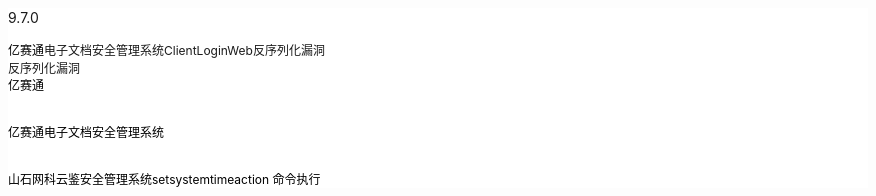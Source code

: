 9.7.0</span></p></section></td></tr><tr style="margin: 0px;padding: 0px;outline: 0px;max-width: 100%;box-sizing: border-box !important;overflow-wrap: break-word !important;"><td data-colwidth="159" width="NaN" style="margin: 0px;padding: 0px;outline: 0px;word-break: break-all;hyphens: auto;border: 1px solid rgb(62, 62, 62);max-width: 100%;overflow-wrap: break-word !important;box-sizing: border-box !important;"><section style="margin: 0px;padding: 0px;outline: 0px;max-width: 100%;font-size: 12px;font-family: mp-quote, -apple-system-font, BlinkMacSystemFont, &#34;Helvetica Neue&#34;, &#34;PingFang SC&#34;, &#34;Hiragino Sans GB&#34;, &#34;Microsoft YaHei UI&#34;, &#34;Microsoft YaHei&#34;, Arial, sans-serif;box-sizing: border-box !important;overflow-wrap: break-word !important;"><p style="margin: 0px;padding: 0px;outline: 0px;max-width: 100%;clear: both;min-height: 1em;box-sizing: border-box !important;overflow-wrap: break-word !important;"><span style="margin: 0px;padding: 0px;outline: 0px;max-width: 100%;box-sizing: border-box !important;overflow-wrap: break-word !important;"><span style="margin: 0px;padding: 0px;outline: 0px;max-width: 100%;color: rgb(0, 0, 0);box-sizing: border-box !important;overflow-wrap: break-word !important;"><span leaf="">亿赛通</span></span><font><span leaf="">电子文档安全管理系统</span></font><font><span leaf="">ClientLoginWeb</span></font><font><span leaf="">反序列化漏洞</span></font></span></p></section></td><td data-colwidth="120" width="120" style="margin: 0px;padding: 0px;outline: 0px;word-break: break-all;hyphens: auto;border: 1px solid rgb(62, 62, 62);max-width: 100%;overflow-wrap: break-word !important;box-sizing: border-box !important;"><section style="margin: 0px;padding: 0px;outline: 0px;max-width: 100%;font-size: 12px;font-family: mp-quote, -apple-system-font, BlinkMacSystemFont, &#34;Helvetica Neue&#34;, &#34;PingFang SC&#34;, &#34;Hiragino Sans GB&#34;, &#34;Microsoft YaHei UI&#34;, &#34;Microsoft YaHei&#34;, Arial, sans-serif;box-sizing: border-box !important;overflow-wrap: break-word !important;"><p style="margin: 0px;padding: 0px;outline: 0px;max-width: 100%;clear: both;min-height: 1em;box-sizing: border-box !important;overflow-wrap: break-word !important;"><span leaf="" data-pm-slice="0 0 []">反序列化漏洞</span></p></section></td><td data-colwidth="100" width="100" style="margin: 0px;padding: 0px;outline: 0px;word-break: break-all;hyphens: auto;border: 1px solid rgb(62, 62, 62);max-width: 100%;overflow-wrap: break-word !important;box-sizing: border-box !important;"><section style="margin: 0px;padding: 0px;outline: 0px;max-width: 100%;font-size: 12px;font-family: mp-quote, -apple-system-font, BlinkMacSystemFont, &#34;Helvetica Neue&#34;, &#34;PingFang SC&#34;, &#34;Hiragino Sans GB&#34;, &#34;Microsoft YaHei UI&#34;, &#34;Microsoft YaHei&#34;, Arial, sans-serif;box-sizing: border-box !important;overflow-wrap: break-word !important;"><p style="margin: 0px;padding: 0px;outline: 0px;max-width: 100%;clear: both;min-height: 1em;box-sizing: border-box !important;overflow-wrap: break-word !important;"><span style="margin: 0px;padding: 0px;outline: 0px;max-width: 100%;color: rgb(0, 0, 0);box-sizing: border-box !important;overflow-wrap: break-word !important;"><span leaf="" data-pm-slice="0 0 []">亿赛通</span></span></p></section></td><td data-colwidth="150" width="25.0000%" style="margin: 0px;padding: 0px;outline: 0px;word-break: break-all;hyphens: auto;border: 1px solid rgb(62, 62, 62);max-width: 100%;overflow-wrap: break-word !important;box-sizing: border-box !important;"><section style="margin: 0px;padding: 0px;outline: 0px;max-width: 100%;font-size: 12px;font-family: mp-quote, -apple-system-font, BlinkMacSystemFont, &#34;Helvetica Neue&#34;, &#34;PingFang SC&#34;, &#34;Hiragino Sans GB&#34;, &#34;Microsoft YaHei UI&#34;, &#34;Microsoft YaHei&#34;, Arial, sans-serif;box-sizing: border-box !important;overflow-wrap: break-word !important;"><p style="margin: 0px;padding: 0px;outline: 0px;max-width: 100%;clear: both;min-height: 1em;box-sizing: border-box !important;overflow-wrap: break-word !important;"><span leaf=""><br/></span></p><p data-pm-slice="0 0 []"><span style="color: rgb(0, 0, 0);"><font><span leaf="">亿赛通电子文档安全管理系统</span></font></span></p><p style="margin: 0px;padding: 0px;outline: 0px;max-width: 100%;clear: both;min-height: 1em;box-sizing: border-box !important;overflow-wrap: break-word !important;"><span leaf=""><br/></span></p></section></td></tr><tr style="margin: 0px;padding: 0px;outline: 0px;max-width: 100%;box-sizing: border-box !important;overflow-wrap: break-word !important;"><td data-colwidth="159" width="NaN" style="margin: 0px;padding: 0px;outline: 0px;word-break: break-all;hyphens: auto;border: 1px solid rgb(62, 62, 62);max-width: 100%;overflow-wrap: break-word !important;box-sizing: border-box !important;"><section style="margin: 0px;padding: 0px;outline: 0px;max-width: 100%;font-size: 12px;font-family: mp-quote, -apple-system-font, BlinkMacSystemFont, &#34;Helvetica Neue&#34;, &#34;PingFang SC&#34;, &#34;Hiragino Sans GB&#34;, &#34;Microsoft YaHei UI&#34;, &#34;Microsoft YaHei&#34;, Arial, sans-serif;box-sizing: border-box !important;overflow-wrap: break-word !important;"><p style="margin: 0px;padding: 0px;outline: 0px;max-width: 100%;clear: both;min-height: 1em;box-sizing: border-box !important;overflow-wrap: break-word !important;"><span style="margin: 0px;padding: 0px;outline: 0px;max-width: 100%;color: rgb(0, 0, 0);box-sizing: border-box !important;overflow-wrap: break-word !important;"><span leaf="">山石网科</span><font><span leaf="">云鉴安全管理系统</span></font><font><span leaf="">setsystemtimeaction </span></font><font><span leaf="">命令执行</span></font></span></p></section></td>